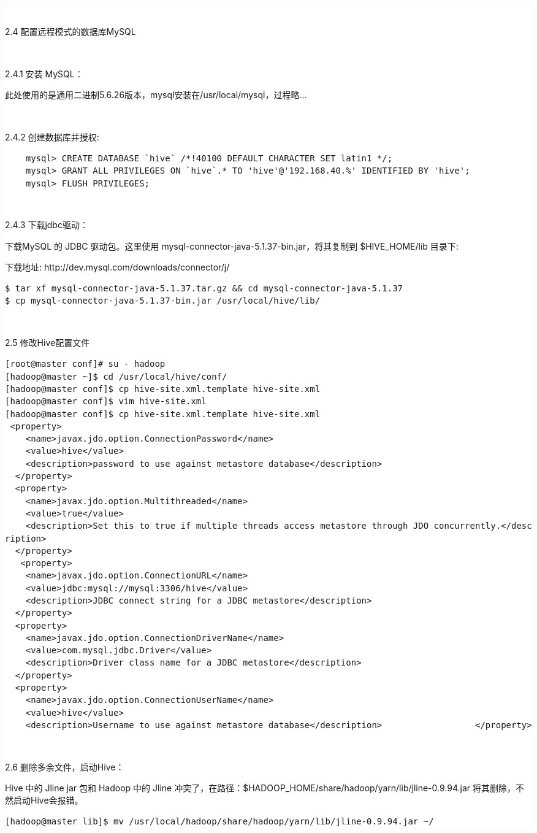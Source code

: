 <p><br></p>
<p>2.4 配置远程模式的数据库MySQL</p>
<p><br></p>
<p>2.4.1 安装 MySQL：</p>
<p>此处使用的是通用二进制5.6.26版本，mysql安装在/usr/local/mysql，过程略...</p>
<p><br></p>
<p>2.4.2 创建数据库并授权:</p>
<pre class="brush:bash;toolbar:false">&nbsp;&nbsp;&nbsp;&nbsp;mysql&gt;&nbsp;CREATE&nbsp;DATABASE&nbsp;`hive`&nbsp;/*!40100&nbsp;DEFAULT&nbsp;CHARACTER&nbsp;SET&nbsp;latin1&nbsp;*/;
&nbsp;&nbsp;&nbsp;&nbsp;mysql&gt;&nbsp;GRANT&nbsp;ALL&nbsp;PRIVILEGES&nbsp;ON&nbsp;`hive`.*&nbsp;TO&nbsp;'hive'@'192.168.40.%'&nbsp;IDENTIFIED&nbsp;BY&nbsp;'hive';
&nbsp;&nbsp;&nbsp;&nbsp;mysql&gt;&nbsp;FLUSH&nbsp;PRIVILEGES;</pre>
<p><br></p>
<p>2.4.3 下载jdbc驱动：</p>
<p>下载MySQL 的 JDBC 驱动包。这里使用 mysql-connector-java-5.1.37-bin.jar，将其复制到 $HIVE_HOME/lib 目录下:</p>
<p>下载地址: http://dev.mysql.com/downloads/connector/j/</p>
<pre class="brush:bash;toolbar:false">$&nbsp;tar&nbsp;xf&nbsp;mysql-connector-java-5.1.37.tar.gz&nbsp;&amp;&amp;&nbsp;cd&nbsp;mysql-connector-java-5.1.37
$&nbsp;cp&nbsp;mysql-connector-java-5.1.37-bin.jar&nbsp;/usr/local/hive/lib/</pre>
<p><br></p>
<p>2.5 修改Hive配置文件</p>
<pre class="brush:bash;toolbar:false">[root@master&nbsp;conf]#&nbsp;su&nbsp;-&nbsp;hadoop
[hadoop@master&nbsp;~]$&nbsp;cd&nbsp;/usr/local/hive/conf/
[hadoop@master&nbsp;conf]$&nbsp;cp&nbsp;hive-site.xml.template&nbsp;hive-site.xml
[hadoop@master&nbsp;conf]$&nbsp;vim&nbsp;hive-site.xml
[hadoop@master&nbsp;conf]$&nbsp;cp&nbsp;hive-site.xml.template&nbsp;hive-site.xml
&nbsp;&lt;property&gt;
&nbsp;&nbsp;&nbsp;&nbsp;&lt;name&gt;javax.jdo.option.ConnectionPassword&lt;/name&gt;
&nbsp;&nbsp;&nbsp;&nbsp;&lt;value&gt;hive&lt;/value&gt;
&nbsp;&nbsp;&nbsp;&nbsp;&lt;description&gt;password&nbsp;to&nbsp;use&nbsp;against&nbsp;metastore&nbsp;database&lt;/description&gt;
&nbsp;&nbsp;&lt;/property&gt;
&nbsp;&nbsp;&lt;property&gt;
&nbsp;&nbsp;&nbsp;&nbsp;&lt;name&gt;javax.jdo.option.Multithreaded&lt;/name&gt;
&nbsp;&nbsp;&nbsp;&nbsp;&lt;value&gt;true&lt;/value&gt;
&nbsp;&nbsp;&nbsp;&nbsp;&lt;description&gt;Set&nbsp;this&nbsp;to&nbsp;true&nbsp;if&nbsp;multiple&nbsp;threads&nbsp;access&nbsp;metastore&nbsp;through&nbsp;JDO&nbsp;concurrently.&lt;/description&gt;
&nbsp;&nbsp;&lt;/property&gt;
&nbsp;&nbsp;&nbsp;&lt;property&gt;
&nbsp;&nbsp;&nbsp;&nbsp;&lt;name&gt;javax.jdo.option.ConnectionURL&lt;/name&gt;
&nbsp;&nbsp;&nbsp;&nbsp;&lt;value&gt;jdbc:mysql://mysql:3306/hive&lt;/value&gt;
&nbsp;&nbsp;&nbsp;&nbsp;&lt;description&gt;JDBC&nbsp;connect&nbsp;string&nbsp;for&nbsp;a&nbsp;JDBC&nbsp;metastore&lt;/description&gt;
&nbsp;&nbsp;&lt;/property&gt;
&nbsp;&nbsp;&lt;property&gt;
&nbsp;&nbsp;&nbsp;&nbsp;&lt;name&gt;javax.jdo.option.ConnectionDriverName&lt;/name&gt;
&nbsp;&nbsp;&nbsp;&nbsp;&lt;value&gt;com.mysql.jdbc.Driver&lt;/value&gt;
&nbsp;&nbsp;&nbsp;&nbsp;&lt;description&gt;Driver&nbsp;class&nbsp;name&nbsp;for&nbsp;a&nbsp;JDBC&nbsp;metastore&lt;/description&gt;
&nbsp;&nbsp;&lt;/property&gt;
&nbsp;&nbsp;&lt;property&gt;
&nbsp;&nbsp;&nbsp;&nbsp;&lt;name&gt;javax.jdo.option.ConnectionUserName&lt;/name&gt;
&nbsp;&nbsp;&nbsp;&nbsp;&lt;value&gt;hive&lt;/value&gt;&nbsp;&nbsp;&nbsp;&nbsp;&nbsp;
&nbsp;&nbsp;&nbsp;&nbsp;&lt;description&gt;Username&nbsp;to&nbsp;use&nbsp;against&nbsp;metastore&nbsp;database&lt;/description&gt;&nbsp;&nbsp;&nbsp;&nbsp;&nbsp;&nbsp;&nbsp;&nbsp;&nbsp;&nbsp;&nbsp;&nbsp;&nbsp;&nbsp;&nbsp;&nbsp;&nbsp;&nbsp;&lt;/property&gt;</pre>
<p>&nbsp; &nbsp; &nbsp; &nbsp; &nbsp; &nbsp; &nbsp; &nbsp; &nbsp; &nbsp; &nbsp; &nbsp; &nbsp; &nbsp; &nbsp; &nbsp; &nbsp; &nbsp; &nbsp; &nbsp; &nbsp; &nbsp; &nbsp; &nbsp; &nbsp; &nbsp; &nbsp; &nbsp; &nbsp; &nbsp;&nbsp;</p>
<p>2.6 删除多余文件，启动Hive：</p>
<p>Hive 中的 Jline jar 包和 Hadoop 中的 Jline 冲突了，在路径：$HADOOP_HOME/share/hadoop/yarn/lib/jline-0.9.94.jar 将其删除，不然启动Hive会报错。</p>
<pre class="brush:bash;toolbar:false">[hadoop@master&nbsp;lib]$&nbsp;mv&nbsp;/usr/local/hadoop/share/hadoop/yarn/lib/jline-0.9.94.jar&nbsp;~/</pre>